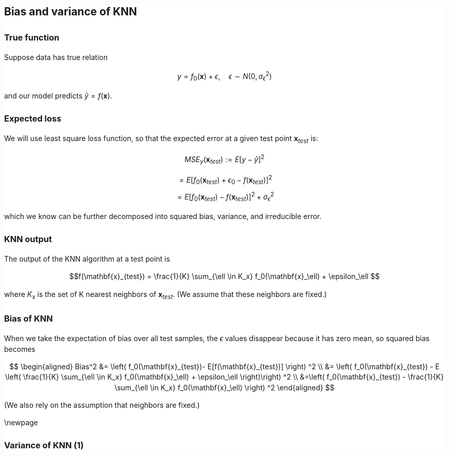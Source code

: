## Bias and variance of KNN


### True function

Suppose data has true relation 

$$ y = f_0(\mathbf{x}) + \epsilon, \quad \epsilon \sim N(0, \sigma_\epsilon^2) $$

and our model predicts $\hat{y} = f(\mathbf{x})$.

### Expected loss

We will use least square loss function, so that the expected error at a given test point $\mathbf{x}_{test}$ is:

$$ MSE_y(\mathbf{x}_{test}) :=  E[y-\hat{y}] ^2 $$

$$ =  E[f_0(\mathbf{x}_{test}) + \epsilon_0  - f(\mathbf{x}_{test})] ^2 $$
$$ = E[f_0(\mathbf{x}_{test}) - f(\mathbf{x}_{test})] ^2 + \sigma_\epsilon^2 $$

which we know can be further decomposed into squared bias, variance, and irreducible error.

### KNN output

The output of the KNN algorithm at a test point is

$$f(\mathbf{x}_{test}) = \frac{1}{K} \sum_{\ell \in K_x} f_0(\mathbf{x}_\ell) + \epsilon_\ell $$

where $K_x$ is the set of K nearest neighbors of $\mathbf{x}_{test}$. (We assume that these neighbors are fixed.)




### Bias of KNN 

When we take the expectation of bias over all test samples, the $\epsilon$ values disappear because it has zero mean, so squared bias becomes

$$
\begin{aligned}
Bias^2 &= \left( f_0(\mathbf{x}_{test})- E[f(\mathbf{x}_{test})] \right) ^2 \\
&= \left( f_0(\mathbf{x}_{test})   - E \left( \frac{1}{K} \sum_{\ell \in K_x} f_0(\mathbf{x}_\ell) + \epsilon_\ell \right)\right) ^2 \\
&=\left( f_0(\mathbf{x}_{test}) - \frac{1}{K} \sum_{\ell \in K_x} f_0(\mathbf{x}_\ell)  \right) ^2
\end{aligned}
$$

(We also rely on the assumption that neighbors are fixed.)

\newpage



### Variance of KNN (1)



